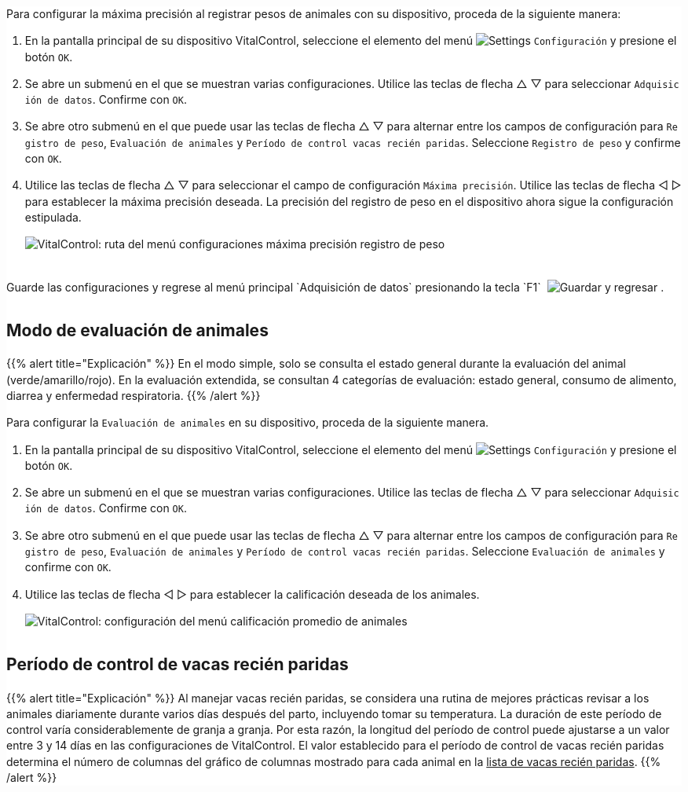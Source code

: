 Para configurar la máxima precisión al registrar pesos de animales con su dispositivo, proceda de la siguiente manera:

1. En la pantalla principal de su dispositivo VitalControl, seleccione el elemento del menú <img src="/icons/gear.svg" width="25" align="bottom" alt="Settings" /> `Configuración` y presione el botón `OK`.

2. Se abre un submenú en el que se muestran varias configuraciones. Utilice las teclas de flecha △ ▽ para seleccionar `Adquisición de datos`. Confirme con `OK`.

3. Se abre otro submenú en el que puede usar las teclas de flecha △ ▽ para alternar entre los campos de configuración para `Registro de peso`, `Evaluación de animales` y `Período de control vacas recién paridas`. Seleccione `Registro de peso` y confirme con `OK`.

4. Utilice las teclas de flecha △ ▽ para seleccionar el campo de configuración `Máxima precisión`. Utilice las teclas de flecha ◁ ▷ para establecer la máxima precisión deseada. La precisión del registro de peso en el dispositivo ahora sigue la configuración estipulada.

    ![VitalControl: ruta del menú configuraciones máxima precisión registro de peso](../images/precisionweightrecording.png "Estipular máxima precisión del registro de peso.")

<br>
Guarde las configuraciones y regrese al menú principal `Adquisición de datos` presionando la tecla `F1` &nbsp;<img src="/icons/footer/save_exit.svg" width="65" align="bottom" alt="Guardar y regresar" />&nbsp;.

## Modo de evaluación de animales

{{% alert title="Explicación" %}}
En el modo simple, solo se consulta el estado general durante la evaluación del animal (verde/amarillo/rojo). En la evaluación extendida, se consultan 4 categorías de evaluación: estado general, consumo de alimento, diarrea y enfermedad respiratoria.
{{% /alert %}}

Para configurar la `Evaluación de animales` en su dispositivo, proceda de la siguiente manera.

1. En la pantalla principal de su dispositivo VitalControl, seleccione el elemento del menú <img src="/icons/gear.svg" width="25" align="bottom" alt="Settings" /> `Configuración` y presione el botón `OK`.

2. Se abre un submenú en el que se muestran varias configuraciones. Utilice las teclas de flecha △ ▽ para seleccionar `Adquisición de datos`. Confirme con `OK`.

3. Se abre otro submenú en el que puede usar las teclas de flecha △ ▽ para alternar entre los campos de configuración para `Registro de peso`, `Evaluación de animales` y `Período de control vacas recién paridas`. Seleccione `Evaluación de animales` y confirme con `OK`.

4. Utilice las teclas de flecha ◁ ▷ para establecer la calificación deseada de los animales.

    ![VitalControl: configuración del menú calificación promedio de animales](../images/raitingofanimals.png "Calificación de animales")

## Período de control de vacas recién paridas

{{% alert title="Explicación" %}}
Al manejar vacas recién paridas, se considera una rutina de mejores prácticas revisar a los animales diariamente durante varios días después del parto, incluyendo tomar su temperatura. La duración de este período de control varía considerablemente de granja a granja. Por esta razón, la longitud del período de control puede ajustarse a un valor entre 3 y 14 días en las configuraciones de VitalControl. El valor establecido para el período de control de vacas recién paridas determina el número de columnas del gráfico de columnas mostrado para cada animal en la [lista de vacas recién paridas](../../lists/fresh-cows/).
{{% /alert %}}
